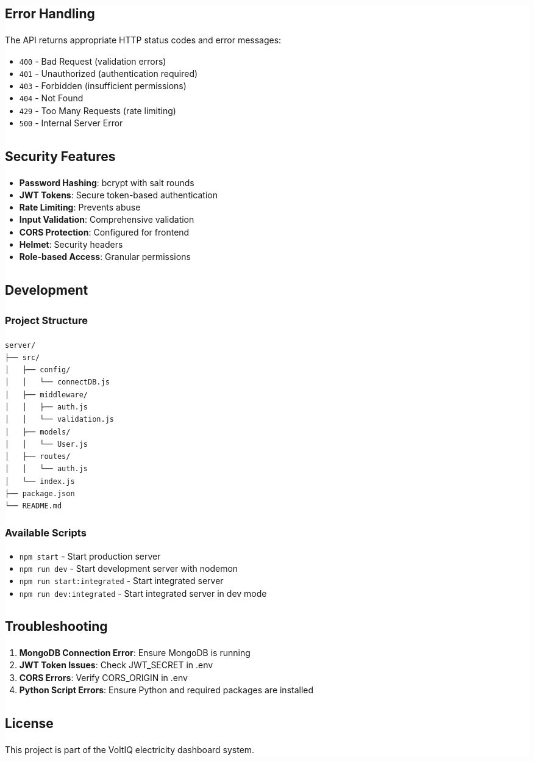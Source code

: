 ## Error Handling

The API returns appropriate HTTP status codes and error messages:

- `400` - Bad Request (validation errors)
- `401` - Unauthorized (authentication required)
- `403` - Forbidden (insufficient permissions)
- `404` - Not Found
- `429` - Too Many Requests (rate limiting)
- `500` - Internal Server Error

## Security Features

- **Password Hashing**: bcrypt with salt rounds
- **JWT Tokens**: Secure token-based authentication
- **Rate Limiting**: Prevents abuse
- **Input Validation**: Comprehensive validation
- **CORS Protection**: Configured for frontend
- **Helmet**: Security headers
- **Role-based Access**: Granular permissions

## Development

### Project Structure
```
server/
├── src/
│   ├── config/
│   │   └── connectDB.js
│   ├── middleware/
│   │   ├── auth.js
│   │   └── validation.js
│   ├── models/
│   │   └── User.js
│   ├── routes/
│   │   └── auth.js
│   └── index.js
├── package.json
└── README.md
```

### Available Scripts
- `npm start` - Start production server
- `npm run dev` - Start development server with nodemon
- `npm run start:integrated` - Start integrated server
- `npm run dev:integrated` - Start integrated server in dev mode

## Troubleshooting

1. **MongoDB Connection Error**: Ensure MongoDB is running
2. **JWT Token Issues**: Check JWT_SECRET in .env
3. **CORS Errors**: Verify CORS_ORIGIN in .env
4. **Python Script Errors**: Ensure Python and required packages are installed

## License

This project is part of the VoltIQ electricity dashboard system. 